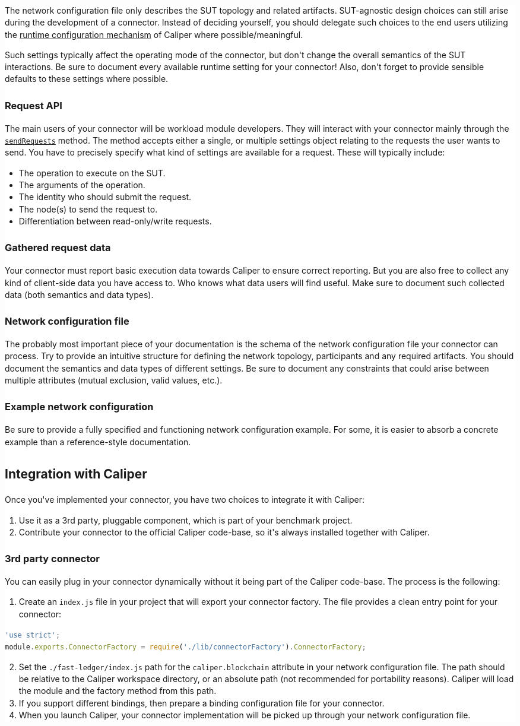 The network configuration file only describes the SUT topology and related artifacts. SUT-agnostic design choices can still arise during the development of a connector. Instead of deciding yourself, you should delegate such choices to the end users utilizing the [runtime configuration mechanism](./Runtime_Configuration.md) of Caliper where possible/meaningful.

Such settings typically affect the operating mode of the connector, but don't change the overall semantics of the SUT interactions. Be sure to document every available runtime setting for your connector! Also, don't forget to provide sensible defaults to these settings where possible.

### Request API

The main users of your connector will be workload module developers. They will interact with your connector mainly through the [`sendRequests`](#sendrequests) method. The method accepts either a single, or multiple settings object relating to the requests the user wants to send. You have to precisely specify what kind of settings are available for a request. These will typically include:
* The operation to execute on the SUT.
* The arguments of the operation.
* The identity who should submit the request.
* The node(s) to send the request to.
* Differentiation between read-only/write requests.

### Gathered request data

Your connector must report basic execution data towards Caliper to ensure correct reporting. But you are also free to collect any kind of client-side data you have access to. Who knows what data users will find useful. Make sure to document such collected data (both semantics and data types).

### Network configuration file

The probably most important piece of your documentation is the schema of the network configuration file your connector can process. Try to provide an intuitive structure for defining the network topology, participants and any required artifacts. You should document the semantics and data types of different settings. Be sure to document any constraints that could arise between multiple attributes (mutual exclusion, valid values, etc.).

### Example network configuration

Be sure to provide a fully specified and functioning network configuration example. For some, it is easier to absorb a concrete example than a reference-style documentation.

## Integration with Caliper

Once you've implemented your connector, you have two choices to integrate it with Caliper:
1. Use it as a 3rd party, pluggable component, which is part of your benchmark project.
2. Contribute your connector to the official Caliper code-base, so it's always installed together with Caliper.

### 3rd party connector

You can easily plug in your connector dynamically without it being part of the Caliper code-base. The process is the following:
1. Create an `index.js` file in your project that will export your connector factory. The file provides a clean entry point for your connector:
  ```javascript
'use strict';
module.exports.ConnectorFactory = require('./lib/connectorFactory').ConnectorFactory;
  ```
2. Set the `./fast-ledger/index.js` path for the `caliper.blockchain` attribute in your network configuration file. The path should be relative to the Caliper workspace directory, or an absolute path (not recommended for portability reasons). Caliper will load the module and the factory method from this path.
3. If you support different bindings, then prepare a binding configuration file for your connector.
4. When you launch Caliper, your connector implementation will be picked up through your network configuration file.